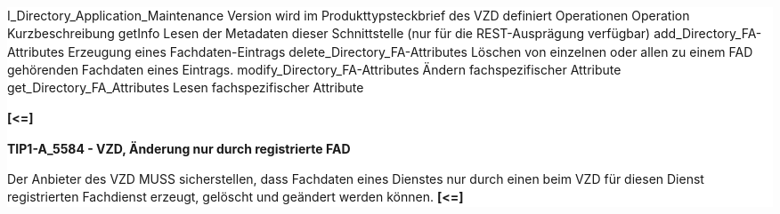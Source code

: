</th><th colspan="2">
I_Directory_Application_Maintenance

</th></tr><tr><td>
Version

</td><td colspan="2">
wird im Produkttypsteckbrief des VZD definiert

</td></tr><tr><td colspan="1" rowspan="6">
Operationen

</td><td>
Operation

</td><td>
Kurzbeschreibung

</td></tr><tr><td>
getInfo

</td><td>
Lesen der Metadaten dieser Schnittstelle (nur für die REST-Ausprägung
verfügbar)

</td></tr><tr><td>
add_Directory_FA-Attributes

</td><td>
Erzeugung eines Fachdaten-Eintrags

</td></tr><tr><td>
delete_Directory_FA-Attributes

</td><td>
Löschen von einzelnen oder allen zu einem FAD gehörenden Fachdaten eines
Eintrags.

</td></tr><tr><td>
modify_Directory_FA-Attributes

</td><td>
Ändern fachspezifischer Attribute

</td></tr><tr><td>
get_Directory_FA_Attributes

</td><td>
Lesen fachspezifischer Attribute

</td></tr></table>

**[\<=]**

**TIP1-A_5584 - VZD, Änderung nur durch registrierte FAD**

Der Anbieter des VZD MUSS sicherstellen, dass Fachdaten eines Dienstes nur durch
einen beim VZD für diesen Dienst registrierten Fachdienst erzeugt, gelöscht
und geändert werden können. **[\<=]**

